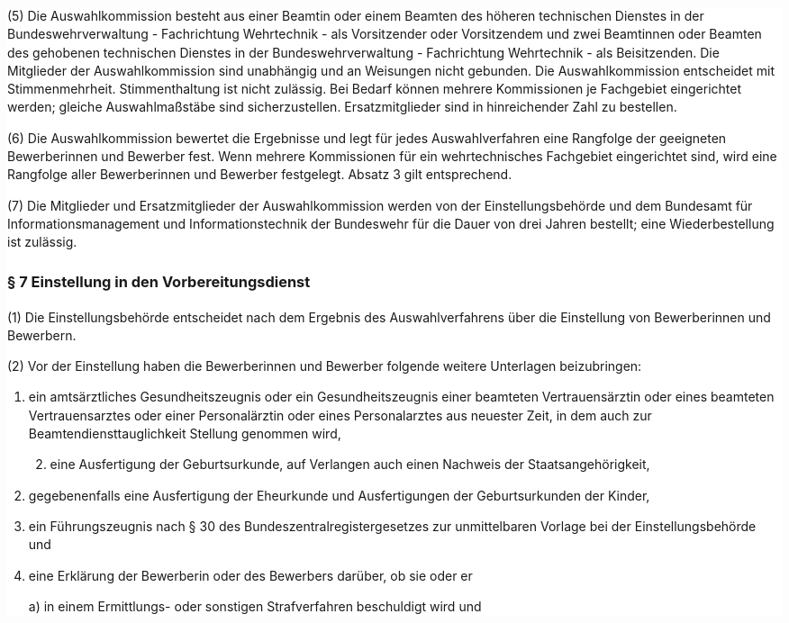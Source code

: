 (5) Die Auswahlkommission besteht aus einer Beamtin oder einem Beamten
des höheren technischen Dienstes in der Bundeswehrverwaltung -
Fachrichtung Wehrtechnik - als Vorsitzender oder Vorsitzendem und zwei
Beamtinnen oder Beamten des gehobenen technischen Dienstes in der
Bundeswehrverwaltung - Fachrichtung Wehrtechnik - als Beisitzenden.
Die Mitglieder der Auswahlkommission sind unabhängig und an Weisungen
nicht gebunden. Die Auswahlkommission entscheidet mit Stimmenmehrheit.
Stimmenthaltung ist nicht zulässig. Bei Bedarf können mehrere
Kommissionen je Fachgebiet eingerichtet werden; gleiche
Auswahlmaßstäbe sind sicherzustellen. Ersatzmitglieder sind in
hinreichender Zahl zu bestellen.

(6) Die Auswahlkommission bewertet die Ergebnisse und legt für jedes
Auswahlverfahren eine Rangfolge der geeigneten Bewerberinnen und
Bewerber fest. Wenn mehrere Kommissionen für ein wehrtechnisches
Fachgebiet eingerichtet sind, wird eine Rangfolge aller Bewerberinnen
und Bewerber festgelegt. Absatz 3 gilt entsprechend.

(7) Die Mitglieder und Ersatzmitglieder der Auswahlkommission werden
von der Einstellungsbehörde und dem Bundesamt für
Informationsmanagement und Informationstechnik der Bundeswehr für die
Dauer von drei Jahren bestellt; eine Wiederbestellung ist zulässig.


### § 7 Einstellung in den Vorbereitungsdienst

(1) Die Einstellungsbehörde entscheidet nach dem Ergebnis des
Auswahlverfahrens über die Einstellung von Bewerberinnen und
Bewerbern.

(2) Vor der Einstellung haben die Bewerberinnen und Bewerber folgende
weitere Unterlagen beizubringen:

1.  ein amtsärztliches Gesundheitszeugnis oder ein Gesundheitszeugnis
    einer beamteten Vertrauensärztin oder eines beamteten Vertrauensarztes
    oder einer Personalärztin oder eines Personalarztes aus neuester Zeit,
    in dem auch zur Beamtendiensttauglichkeit Stellung genommen wird,

    2.  eine Ausfertigung der Geburtsurkunde, auf Verlangen auch einen
        Nachweis der Staatsangehörigkeit,





3.  gegebenenfalls eine Ausfertigung der Eheurkunde und Ausfertigungen der
    Geburtsurkunden der Kinder,


4.  ein Führungszeugnis nach § 30 des Bundeszentralregistergesetzes zur
    unmittelbaren Vorlage bei der Einstellungsbehörde und


5.  eine Erklärung der Bewerberin oder des Bewerbers darüber, ob sie oder
    er

    a)  in einem Ermittlungs- oder sonstigen Strafverfahren beschuldigt wird
        und
